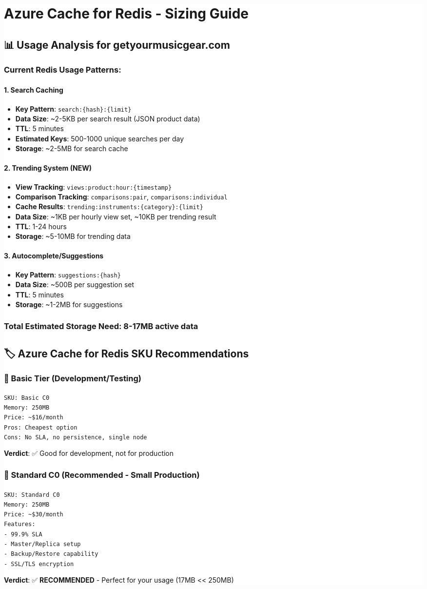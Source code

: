 # Azure Cache for Redis - Sizing Guide

## 📊 Usage Analysis for getyourmusicgear.com

### **Current Redis Usage Patterns:**

#### **1. Search Caching**
- **Key Pattern**: `search:{hash}:{limit}`
- **Data Size**: ~2-5KB per search result (JSON product data)
- **TTL**: 5 minutes
- **Estimated Keys**: 500-1000 unique searches per day
- **Storage**: ~2-5MB for search cache

#### **2. Trending System (NEW)**
- **View Tracking**: `views:product:hour:{timestamp}` 
- **Comparison Tracking**: `comparisons:pair`, `comparisons:individual`
- **Cache Results**: `trending:instruments:{category}:{limit}`
- **Data Size**: ~1KB per hourly view set, ~10KB per trending result
- **TTL**: 1-24 hours
- **Storage**: ~5-10MB for trending data

#### **3. Autocomplete/Suggestions**
- **Key Pattern**: `suggestions:{hash}`
- **Data Size**: ~500B per suggestion set
- **TTL**: 5 minutes  
- **Storage**: ~1-2MB for suggestions

### **Total Estimated Storage Need**: 8-17MB active data

## 🏷️ **Azure Cache for Redis SKU Recommendations**

### **🥉 Basic Tier (Development/Testing)**
```
SKU: Basic C0
Memory: 250MB
Price: ~$16/month
Pros: Cheapest option
Cons: No SLA, no persistence, single node
```
**Verdict**: ✅ Good for development, not for production

### **🥈 Standard C0 (Recommended - Small Production)** 
```
SKU: Standard C0  
Memory: 250MB
Price: ~$30/month
Features:
- 99.9% SLA
- Master/Replica setup
- Backup/Restore capability
- SSL/TLS encryption
```
**Verdict**: ✅ **RECOMMENDED** - Perfect for your usage (17MB << 250MB)
